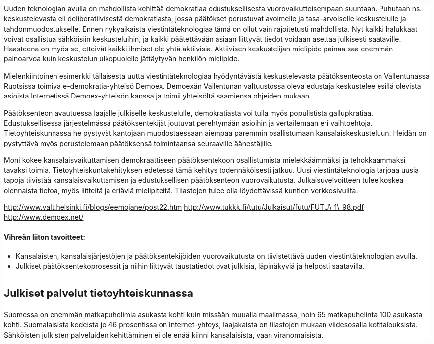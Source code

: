 
Uuden teknologian avulla on mahdollista kehittää demokratiaa edustuksellisesta
vuorovaikutteisempaan suuntaan. Puhutaan ns. keskustelevasta eli
deliberatiivisestä demokratiasta, jossa päätökset perustuvat avoimelle ja
tasa-arvoiselle keskustelulle ja tahdonmuodostukselle. Ennen nykyaikaista
viestintäteknologiaa tämä on ollut vain rajoitetusti mahdollista. Nyt kaikki
halukkaat voivat osallistua sähköisiin keskusteluihin, ja kaikki päätettävään
asiaan liittyvät tiedot voidaan asettaa julkisesti saataville. Haasteena on myös
se, etteivät kaikki ihmiset ole yhtä aktiivisia. Aktiivisen keskustelijan
mielipide painaa saa enemmän painoarvoa kuin keskustelun ulkopuolelle
jättäytyvän henkilön mielipide.


Mielenkiintoinen esimerkki tällaisesta uutta viestintäteknologiaa hyödyntävästä
keskustelevasta päätöksenteosta on Vallentunassa Ruotsissa toimiva
e-demokratia-yhteisö Demoex. Demoexän Vallentunan valtuustossa oleva edustaja
keskustelee esillä olevista asioista Internetissä Demoex-yhteisön kanssa ja
toimii yhteisöltä saamiensa ohjeiden mukaan.


Päätöksenteon avautuessa laajalle julkiselle keskustelulle, demokratiasta voi
tulla myös populistista gallupkratiaa. Edustuksellisessa järjestelmässä
päätöksentekijät joutuvat perehtymään asioihin ja vertailemaan eri vaihtoehtoja.
Tietoyhteiskunnassa he pystyvät kantojaan muodostaessaan aiempaa paremmin
osallistumaan kansalaiskeskusteluun. Heidän on pystyttävä myös perustelemaan
päätöksensä toimintaansa seuraaville äänestäjille.


Moni kokee kansalaisvaikuttamisen demokraattiseen päätöksentekoon osallistumista
mielekkäämmäksi ja tehokkaammaksi tavaksi toimia. Tietoyhteiskuntakehityksen
edetessä tämä kehitys todennäköisesti jatkuu. Uusi viestintäteknologia tarjoaa
uusia tapoja tiivistää kansalaisvaikuttamisen ja edustuksellisen päätöksenteon
vuorovaikutusta. Julkaisuvelvoitteen tulee koskea olennaista tietoa, myös
liitteitä ja eriäviä mielipiteitä. Tilastojen tulee olla löydettävissä kuntien
verkkosivuilta.


http://www.valt.helsinki.fi/blogs/eemojane/post22.htm
http://www.tukkk.fi/tutu/Julkaisut/futu/FUTU\_1\_98.pdf
http://www.demoex.net/


#### Vihreän liiton tavoitteet:


* Kansalaisten, kansalaisjärjestöjen ja päätöksentekijöiden vuorovaikutusta on tiivistettävä uuden viestintäteknologian avulla.
* Julkiset päätöksentekoprosessit ja niihin liittyvät taustatiedot ovat julkisia, läpinäkyviä ja helposti saatavilla.


## Julkiset palvelut tietoyhteiskunnassa


Suomessa on enemmän matkapuhelimia asukasta kohti kuin missään muualla
maailmassa, noin 65 matkapuhelinta 100 asukasta kohti. Suomalaisista kodeista jo
46 prosentissa on Internet-yhteys, laajakaista on tilastojen mukaan viidesosalla
kotitalouksista. Sähköisten julkisten palveluiden kehittäminen ei ole enää
kiinni kansalaisista, vaan viranomaisista.
